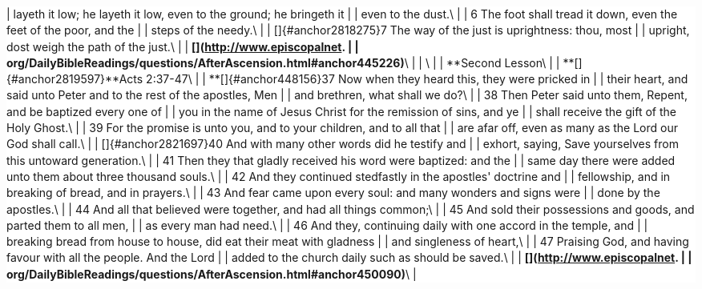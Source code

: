 | layeth it low; he layeth it low, even to the ground; he bringeth it   |
| even to the dust.\                                                    |
| 6 The foot shall tread it down, even the feet of the poor, and the    |
| steps of the needy.\                                                  |
| []{#anchor2818275}7 The way of the just is uprightness: thou, most    |
| upright, dost weigh the path of the just.\                            |
| **[](http://www.episcopalnet.                                         |
| org/DailyBibleReadings/questions/AfterAscension.html#anchor445226)**\ |
| \                                                                     |
| **Second Lesson\                                                      |
| **[]{#anchor2819597}**Acts 2:37-47\                                   |
| **[]{#anchor448156}37 Now when they heard this, they were pricked in  |
| their heart, and said unto Peter and to the rest of the apostles, Men |
| and brethren, what shall we do?\                                      |
| 38 Then Peter said unto them, Repent, and be baptized every one of    |
| you in the name of Jesus Christ for the remission of sins, and ye     |
| shall receive the gift of the Holy Ghost.\                            |
| 39 For the promise is unto you, and to your children, and to all that |
| are afar off, even as many as the Lord our God shall call.\           |
| []{#anchor2821697}40 And with many other words did he testify and     |
| exhort, saying, Save yourselves from this untoward generation.\       |
| 41 Then they that gladly received his word were baptized: and the     |
| same day there were added unto them about three thousand souls.\      |
| 42 And they continued stedfastly in the apostles\' doctrine and       |
| fellowship, and in breaking of bread, and in prayers.\                |
| 43 And fear came upon every soul: and many wonders and signs were     |
| done by the apostles.\                                                |
| 44 And all that believed were together, and had all things common;\   |
| 45 And sold their possessions and goods, and parted them to all men,  |
| as every man had need.\                                               |
| 46 And they, continuing daily with one accord in the temple, and      |
| breaking bread from house to house, did eat their meat with gladness  |
| and singleness of heart,\                                             |
| 47 Praising God, and having favour with all the people. And the Lord  |
| added to the church daily such as should be saved.\                   |
| **[](http://www.episcopalnet.                                         |
| org/DailyBibleReadings/questions/AfterAscension.html#anchor450090)**\ |